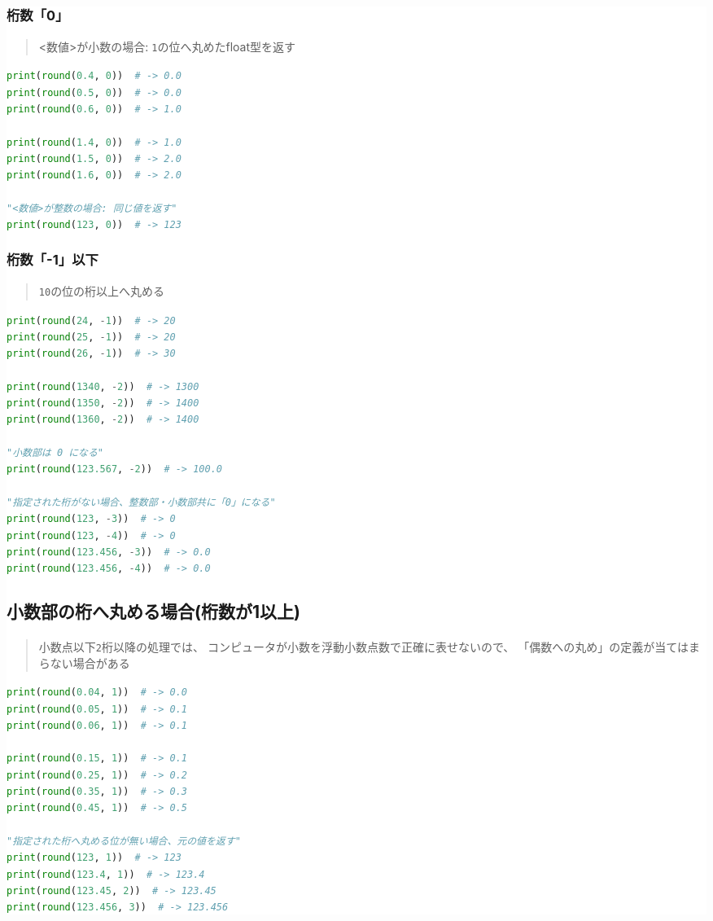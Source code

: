 ### 桁数「0」

> <数値>が小数の場合: `1`の位へ丸めたfloat型を返す

```python
print(round(0.4, 0))  # -> 0.0
print(round(0.5, 0))  # -> 0.0
print(round(0.6, 0))  # -> 1.0

print(round(1.4, 0))  # -> 1.0
print(round(1.5, 0))  # -> 2.0
print(round(1.6, 0))  # -> 2.0

"<数値>が整数の場合: 同じ値を返す"
print(round(123, 0))  # -> 123
```

### 桁数「-1」以下

> `10`の位の桁以上へ丸める

```python
print(round(24, -1))  # -> 20
print(round(25, -1))  # -> 20
print(round(26, -1))  # -> 30

print(round(1340, -2))  # -> 1300
print(round(1350, -2))  # -> 1400
print(round(1360, -2))  # -> 1400

"小数部は 0 になる"
print(round(123.567, -2))  # -> 100.0

"指定された桁がない場合、整数部・小数部共に「0」になる"
print(round(123, -3))  # -> 0
print(round(123, -4))  # -> 0
print(round(123.456, -3))  # -> 0.0
print(round(123.456, -4))  # -> 0.0
```

## 小数部の桁へ丸める場合(桁数が1以上)

> 小数点以下`2`桁以降の処理では、
  コンピュータが小数を浮動小数点数で正確に表せないので、
 「偶数への丸め」の定義が当てはまらない場合がある
 
```python
print(round(0.04, 1))  # -> 0.0
print(round(0.05, 1))  # -> 0.1
print(round(0.06, 1))  # -> 0.1

print(round(0.15, 1))  # -> 0.1
print(round(0.25, 1))  # -> 0.2
print(round(0.35, 1))  # -> 0.3
print(round(0.45, 1))  # -> 0.5

"指定された桁へ丸める位が無い場合、元の値を返す"
print(round(123, 1))  # -> 123
print(round(123.4, 1))  # -> 123.4
print(round(123.45, 2))  # -> 123.45
print(round(123.456, 3))  # -> 123.456
```
